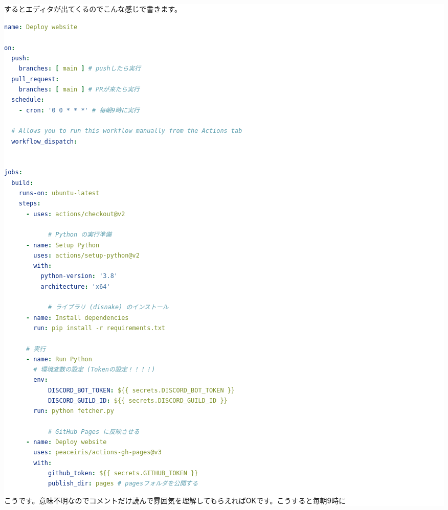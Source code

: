 するとエディタが出てくるのでこんな感じで書きます。

```yaml
name: Deploy website

on:
  push:
    branches: [ main ] # pushしたら実行
  pull_request:
    branches: [ main ] # PRが来たら実行
  schedule:
    - cron: '0 0 * * *' # 毎朝9時に実行

  # Allows you to run this workflow manually from the Actions tab
  workflow_dispatch:


jobs:
  build:
    runs-on: ubuntu-latest
    steps:
      - uses: actions/checkout@v2

			# Python の実行準備
      - name: Setup Python
        uses: actions/setup-python@v2
        with:
          python-version: '3.8'
          architecture: 'x64'

			# ライブラリ (disnake) のインストール
      - name: Install dependencies
        run: pip install -r requirements.txt
        
      # 実行
      - name: Run Python
      	# 環境変数の設定 (Tokenの設定！！！！)
        env:
            DISCORD_BOT_TOKEN: ${{ secrets.DISCORD_BOT_TOKEN }}
            DISCORD_GUILD_ID: ${{ secrets.DISCORD_GUILD_ID }}
        run: python fetcher.py

			# GitHub Pages に反映させる
      - name: Deploy website
        uses: peaceiris/actions-gh-pages@v3
        with:
            github_token: ${{ secrets.GITHUB_TOKEN }}
            publish_dir: pages # pagesフォルダを公開する

```

こうです。意味不明なのでコメントだけ読んで雰囲気を理解してもらえればOKです。こうすると毎朝9時に
